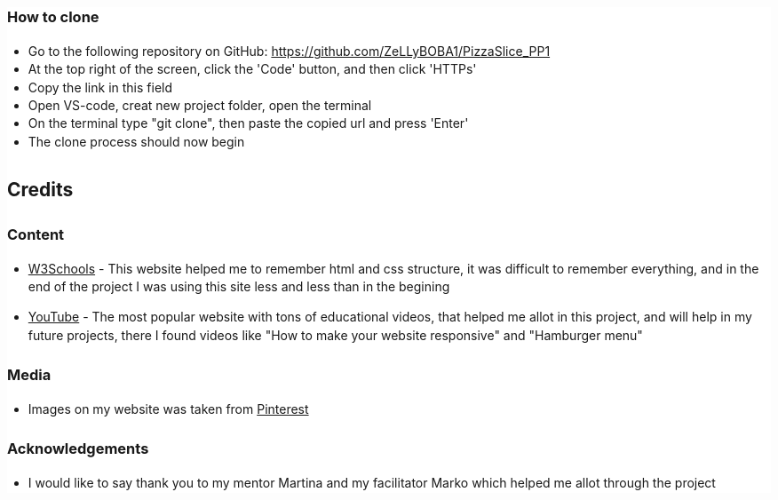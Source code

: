  ### How to clone
- Go to the following repository on GitHub: https://github.com/ZeLLyBOBA1/PizzaSlice_PP1
- At the top right of the screen, click the 'Code' button, and then click 'HTTPs'
- Copy the link in this field
- Open VS-code, creat new project folder, open the terminal
- On the terminal type "git clone", then paste the copied url and press 'Enter'
- The clone process should now begin

## Credits

### Content

- [W3Schools](https://www.w3schools.com/css/css3_mediaqueries.asp) - This website helped me to remember html and css structure, it was difficult to remember everything, and in the end of the project I was using this site less and less than in the begining 

- [YouTube](https://www.youtube.com/) - The most popular website with tons of educational videos, that helped me allot in this project, and will help in my future projects, there I found videos like "How to make your website responsive" and "Hamburger menu"

### Media
- Images on my website was taken from [Pinterest](https://www.pinterest.co.uk/)

### Acknowledgements

- I would like to say thank you to my mentor Martina and my facilitator Marko which helped me allot through the project